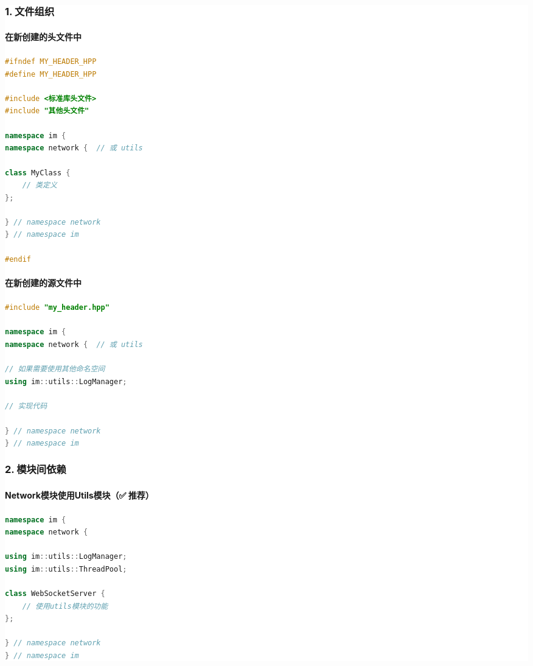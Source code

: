 ### 1. 文件组织

#### 在新创建的头文件中
```cpp
#ifndef MY_HEADER_HPP
#define MY_HEADER_HPP

#include <标准库头文件>
#include "其他头文件"

namespace im {
namespace network {  // 或 utils

class MyClass {
    // 类定义
};

} // namespace network
} // namespace im

#endif
```

#### 在新创建的源文件中
```cpp
#include "my_header.hpp"

namespace im {
namespace network {  // 或 utils

// 如果需要使用其他命名空间
using im::utils::LogManager;

// 实现代码

} // namespace network
} // namespace im
```

### 2. 模块间依赖

#### Network模块使用Utils模块（✅ 推荐）
```cpp
namespace im {
namespace network {

using im::utils::LogManager;
using im::utils::ThreadPool;

class WebSocketServer {
    // 使用utils模块的功能
};

} // namespace network
} // namespace im
```
